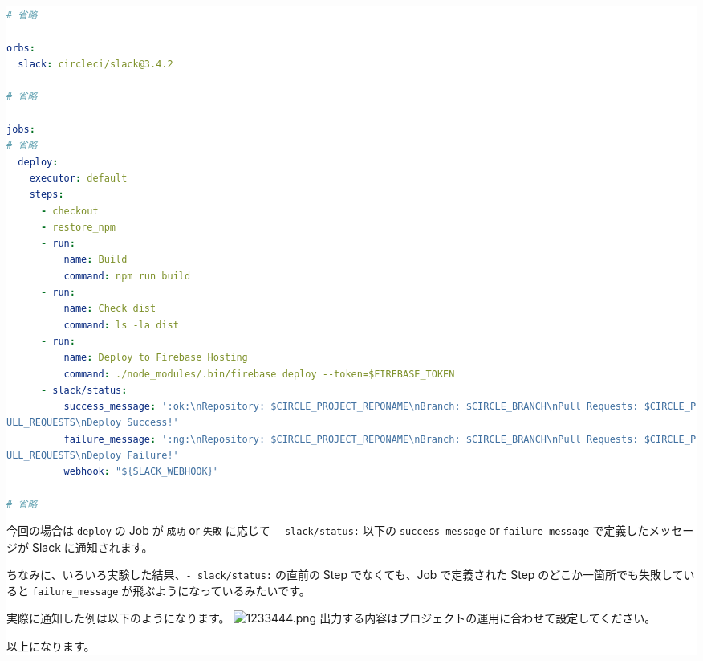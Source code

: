 ```yml
# 省略

orbs:
  slack: circleci/slack@3.4.2

# 省略

jobs:
# 省略
  deploy:
    executor: default
    steps:
      - checkout
      - restore_npm
      - run:
          name: Build
          command: npm run build
      - run:
          name: Check dist
          command: ls -la dist
      - run:
          name: Deploy to Firebase Hosting
          command: ./node_modules/.bin/firebase deploy --token=$FIREBASE_TOKEN
      - slack/status:
          success_message: ':ok:\nRepository: $CIRCLE_PROJECT_REPONAME\nBranch: $CIRCLE_BRANCH\nPull Requests: $CIRCLE_PULL_REQUESTS\nDeploy Success!'
          failure_message: ':ng:\nRepository: $CIRCLE_PROJECT_REPONAME\nBranch: $CIRCLE_BRANCH\nPull Requests: $CIRCLE_PULL_REQUESTS\nDeploy Failure!'
          webhook: "${SLACK_WEBHOOK}"

# 省略
```

今回の場合は `deploy` の Job が `成功` or `失敗` に応じて `- slack/status:` 以下の `success_message` or `failure_message` で定義したメッセージが Slack に通知されます。

ちなみに、いろいろ実験した結果、`- slack/status:` の直前の Step でなくても、Job で定義された Step のどこか一箇所でも失敗していると `failure_message` が飛ぶようになっているみたいです。

実際に通知した例は以下のようになります。
<img width="637" alt="1233444.png" src="https://qiita-image-store.s3.ap-northeast-1.amazonaws.com/0/259125/1d850841-88ea-20db-25da-e6afc9dc8f55.png">
出力する内容はプロジェクトの運用に合わせて設定してください。

以上になります。
